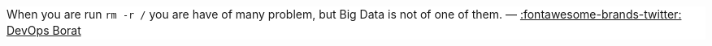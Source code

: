 
When you are run `rm -r /` you are have of many problem, but Big Data is not of one of them. — [:fontawesome-brands-twitter: DevOps Borat](https://twitter.com/devops_borat)



